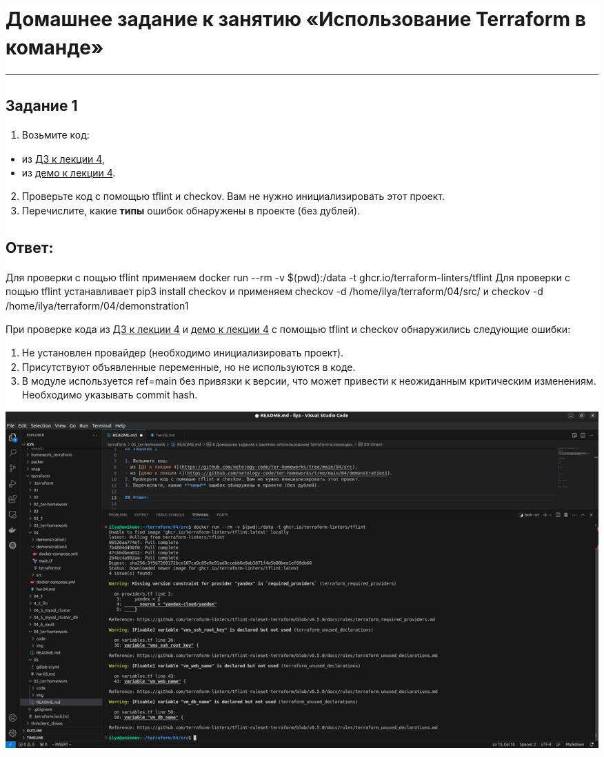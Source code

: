# Домашнее задание к занятию «Использование Terraform в команде»

---

## Задание 1

1. Возьмите код:

- из [ДЗ к лекции 4](https://github.com/netology-code/ter-homeworks/tree/main/04/src),
- из [демо к лекции 4](https://github.com/netology-code/ter-homeworks/tree/main/04/demonstration1).

2. Проверьте код с помощью tflint и checkov. Вам не нужно инициализировать этот проект.
3. Перечислите, какие **типы** ошибок обнаружены в проекте (без дублей).

## Ответ:

Для проверки с пощью tflint применяем docker run --rm -v $(pwd):/data -t ghcr.io/terraform-linters/tflint
Для проверки с пощью tflint устанавливает pip3 install checkov и применяем checkov -d /home/ilya/terraform/04/src/ и checkov -d /home/ilya/terraform/04/demonstration1

При проверке кода из [ДЗ к лекции 4](https://github.com/netology-code/ter-homeworks/tree/main/04/src) и [демо к лекции 4](https://github.com/netology-code/ter-homeworks/tree/main/04/demonstration1) с помощью tflint и checkov обнаружились следующие ошибки:

1. Не установлен провайдер (необходимо инициализировать проект).
2. Присутствуют объявленные переменные, но не используются в коде.
3. В модуле используется ref=main без привязки к версии, что может привести к неожиданным критическим изменениям. Необходимо указывать commit hash.

![vers](img/1_1_tflint_src.png)
